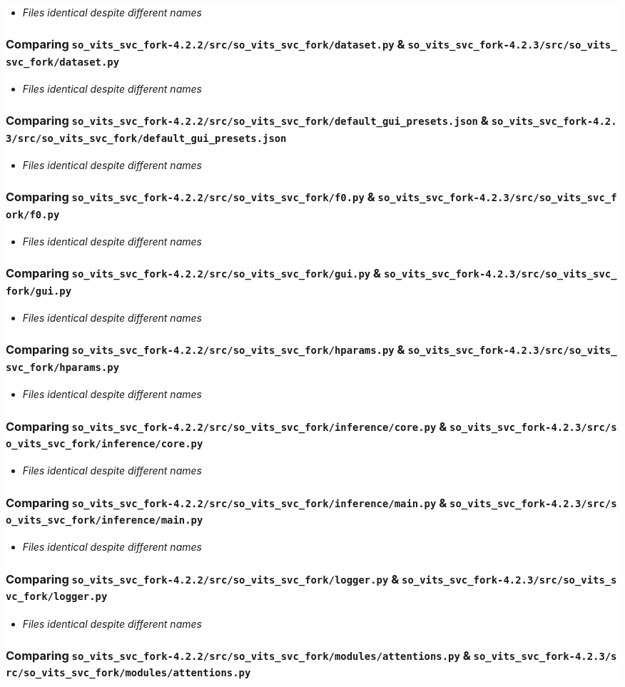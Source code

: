  * *Files identical despite different names*

### Comparing `so_vits_svc_fork-4.2.2/src/so_vits_svc_fork/dataset.py` & `so_vits_svc_fork-4.2.3/src/so_vits_svc_fork/dataset.py`

 * *Files identical despite different names*

### Comparing `so_vits_svc_fork-4.2.2/src/so_vits_svc_fork/default_gui_presets.json` & `so_vits_svc_fork-4.2.3/src/so_vits_svc_fork/default_gui_presets.json`

 * *Files identical despite different names*

### Comparing `so_vits_svc_fork-4.2.2/src/so_vits_svc_fork/f0.py` & `so_vits_svc_fork-4.2.3/src/so_vits_svc_fork/f0.py`

 * *Files identical despite different names*

### Comparing `so_vits_svc_fork-4.2.2/src/so_vits_svc_fork/gui.py` & `so_vits_svc_fork-4.2.3/src/so_vits_svc_fork/gui.py`

 * *Files identical despite different names*

### Comparing `so_vits_svc_fork-4.2.2/src/so_vits_svc_fork/hparams.py` & `so_vits_svc_fork-4.2.3/src/so_vits_svc_fork/hparams.py`

 * *Files identical despite different names*

### Comparing `so_vits_svc_fork-4.2.2/src/so_vits_svc_fork/inference/core.py` & `so_vits_svc_fork-4.2.3/src/so_vits_svc_fork/inference/core.py`

 * *Files identical despite different names*

### Comparing `so_vits_svc_fork-4.2.2/src/so_vits_svc_fork/inference/main.py` & `so_vits_svc_fork-4.2.3/src/so_vits_svc_fork/inference/main.py`

 * *Files identical despite different names*

### Comparing `so_vits_svc_fork-4.2.2/src/so_vits_svc_fork/logger.py` & `so_vits_svc_fork-4.2.3/src/so_vits_svc_fork/logger.py`

 * *Files identical despite different names*

### Comparing `so_vits_svc_fork-4.2.2/src/so_vits_svc_fork/modules/attentions.py` & `so_vits_svc_fork-4.2.3/src/so_vits_svc_fork/modules/attentions.py`
